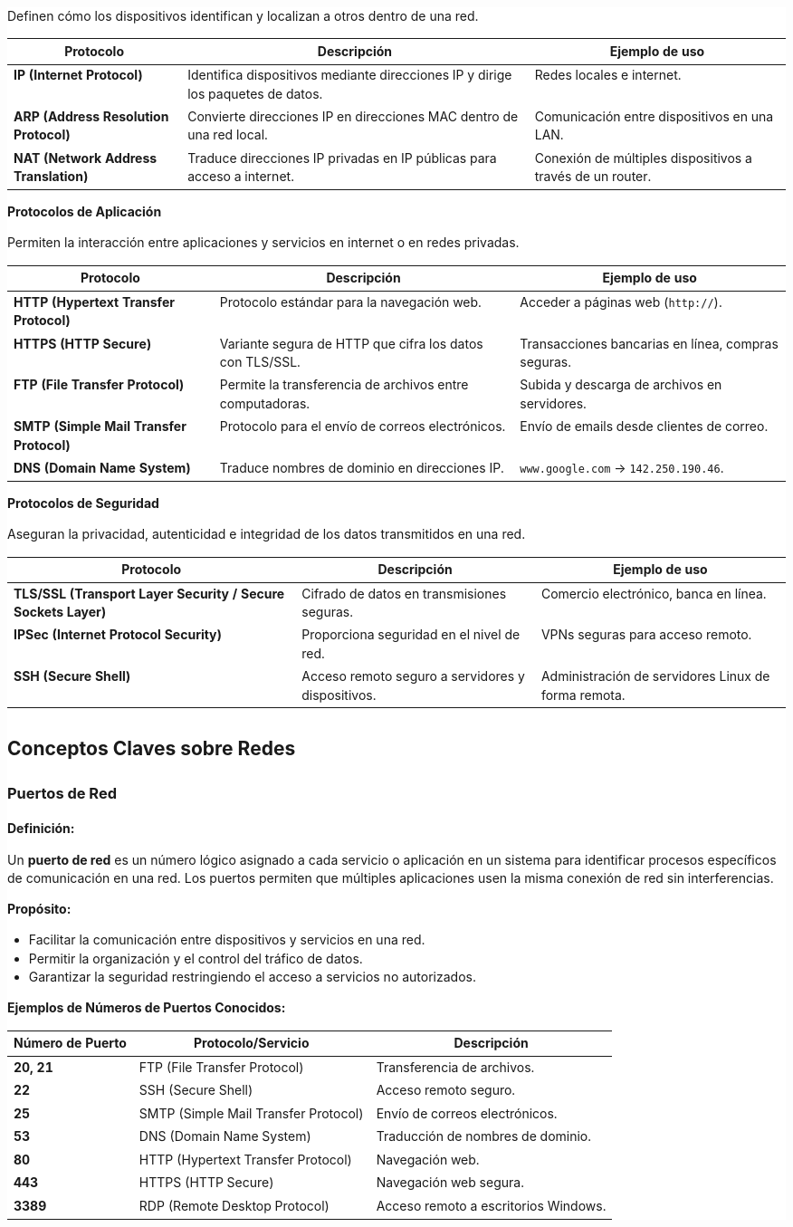 Definen cómo los dispositivos identifican y localizan a otros dentro de una red.  

| **Protocolo** | **Descripción** | **Ejemplo de uso** |
|--------------|---------------|------------------|
| **IP (Internet Protocol)** | Identifica dispositivos mediante direcciones IP y dirige los paquetes de datos. | Redes locales e internet. |
| **ARP (Address Resolution Protocol)** | Convierte direcciones IP en direcciones MAC dentro de una red local. | Comunicación entre dispositivos en una LAN. |
| **NAT (Network Address Translation)** | Traduce direcciones IP privadas en IP públicas para acceso a internet. | Conexión de múltiples dispositivos a través de un router. |

**Protocolos de Aplicación**

Permiten la interacción entre aplicaciones y servicios en internet o en redes privadas.  

| **Protocolo** | **Descripción** | **Ejemplo de uso** |
|--------------|---------------|------------------|
| **HTTP (Hypertext Transfer Protocol)** | Protocolo estándar para la navegación web. | Acceder a páginas web (`http://`). |
| **HTTPS (HTTP Secure)** | Variante segura de HTTP que cifra los datos con TLS/SSL. | Transacciones bancarias en línea, compras seguras. |
| **FTP (File Transfer Protocol)** | Permite la transferencia de archivos entre computadoras. | Subida y descarga de archivos en servidores. |
| **SMTP (Simple Mail Transfer Protocol)** | Protocolo para el envío de correos electrónicos. | Envío de emails desde clientes de correo. |
| **DNS (Domain Name System)** | Traduce nombres de dominio en direcciones IP. | `www.google.com` → `142.250.190.46`. |

**Protocolos de Seguridad**

Aseguran la privacidad, autenticidad e integridad de los datos transmitidos en una red.  

| **Protocolo** | **Descripción** | **Ejemplo de uso** |
|--------------|---------------|------------------|
| **TLS/SSL (Transport Layer Security / Secure Sockets Layer)** | Cifrado de datos en transmisiones seguras. | Comercio electrónico, banca en línea. |
| **IPSec (Internet Protocol Security)** | Proporciona seguridad en el nivel de red. | VPNs seguras para acceso remoto. |
| **SSH (Secure Shell)** | Acceso remoto seguro a servidores y dispositivos. | Administración de servidores Linux de forma remota. |

##  Conceptos Claves sobre Redes

### Puertos de Red

**Definición:**

Un **puerto de red** es un número lógico asignado a cada servicio o aplicación en un sistema para identificar procesos específicos de comunicación en una red. Los puertos permiten que múltiples aplicaciones usen la misma conexión de red sin interferencias.  

**Propósito:**  
- Facilitar la comunicación entre dispositivos y servicios en una red.  
- Permitir la organización y el control del tráfico de datos.  
- Garantizar la seguridad restringiendo el acceso a servicios no autorizados.  

**Ejemplos de Números de Puertos Conocidos:**

| **Número de Puerto** | **Protocolo/Servicio**   | **Descripción** |
|----------------------|------------------------|----------------|
| **20, 21**         | FTP (File Transfer Protocol)  | Transferencia de archivos. |
| **22**             | SSH (Secure Shell)      | Acceso remoto seguro. |
| **25**             | SMTP (Simple Mail Transfer Protocol) | Envío de correos electrónicos. |
| **53**             | DNS (Domain Name System) | Traducción de nombres de dominio. |
| **80**             | HTTP (Hypertext Transfer Protocol) | Navegación web. |
| **443**            | HTTPS (HTTP Secure) | Navegación web segura. |
| **3389**           | RDP (Remote Desktop Protocol) | Acceso remoto a escritorios Windows. |